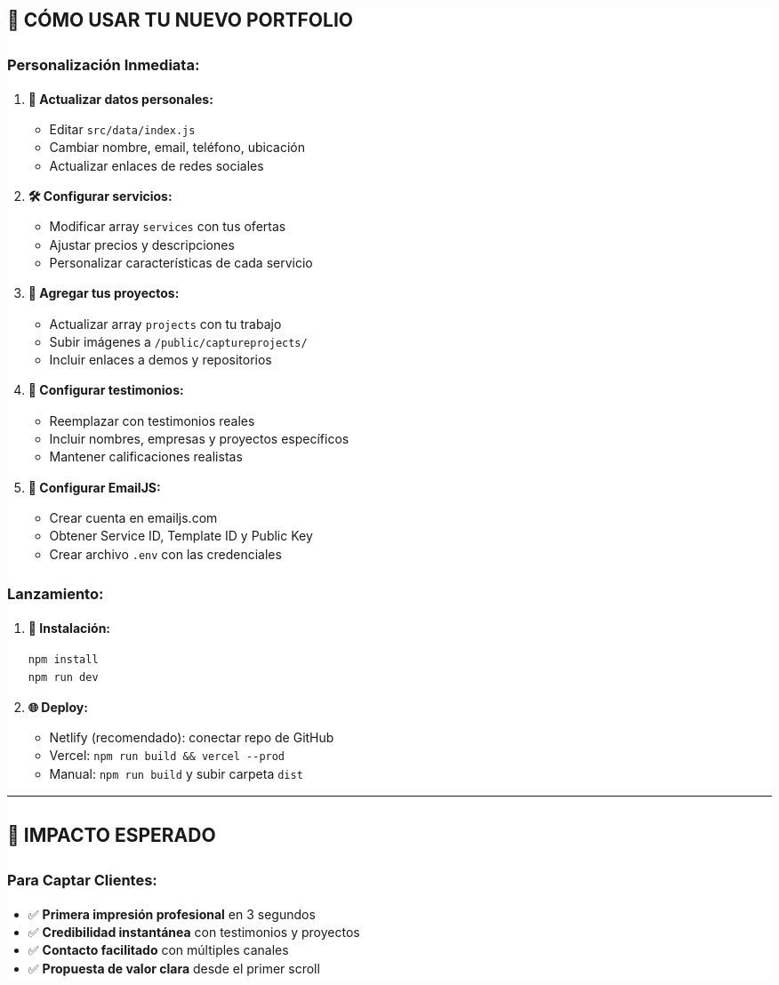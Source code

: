 
## 🚀 **CÓMO USAR TU NUEVO PORTFOLIO**

### **Personalización Inmediata:**

1. **📝 Actualizar datos personales:**
   - Editar `src/data/index.js`
   - Cambiar nombre, email, teléfono, ubicación
   - Actualizar enlaces de redes sociales

2. **🛠️ Configurar servicios:**
   - Modificar array `services` con tus ofertas
   - Ajustar precios y descripciones
   - Personalizar características de cada servicio

3. **📁 Agregar tus proyectos:**
   - Actualizar array `projects` con tu trabajo
   - Subir imágenes a `/public/captureprojects/`
   - Incluir enlaces a demos y repositorios

4. **💬 Configurar testimonios:**
   - Reemplazar con testimonios reales
   - Incluir nombres, empresas y proyectos específicos
   - Mantener calificaciones realistas

5. **📧 Configurar EmailJS:**
   - Crear cuenta en emailjs.com
   - Obtener Service ID, Template ID y Public Key
   - Crear archivo `.env` con las credenciales

### **Lanzamiento:**

1. **🔧 Instalación:**
   ```bash
   npm install
   npm run dev
   ```

2. **🌐 Deploy:**
   - Netlify (recomendado): conectar repo de GitHub
   - Vercel: `npm run build && vercel --prod`
   - Manual: `npm run build` y subir carpeta `dist`

---

## 🎯 **IMPACTO ESPERADO**

### **Para Captar Clientes:**
- ✅ **Primera impresión profesional** en 3 segundos
- ✅ **Credibilidad instantánea** con testimonios y proyectos
- ✅ **Contacto facilitado** con múltiples canales
- ✅ **Propuesta de valor clara** desde el primer scroll
